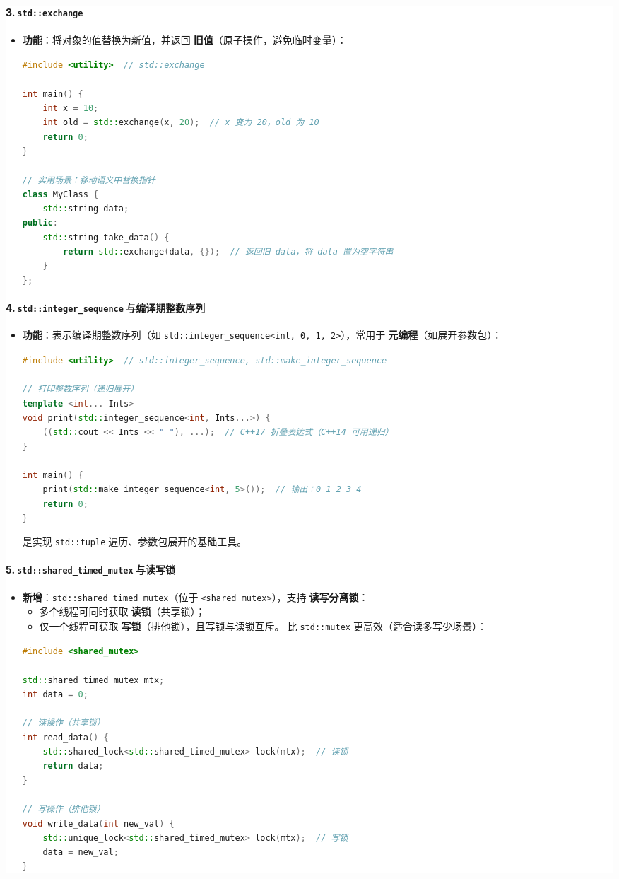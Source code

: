 
#### **3. `std::exchange`**
- **功能**：将对象的值替换为新值，并返回 **旧值**（原子操作，避免临时变量）：
  ```cpp
  #include <utility>  // std::exchange

  int main() {
      int x = 10;
      int old = std::exchange(x, 20);  // x 变为 20，old 为 10
      return 0;
  }

  // 实用场景：移动语义中替换指针
  class MyClass {
      std::string data;
  public:
      std::string take_data() {
          return std::exchange(data, {});  // 返回旧 data，将 data 置为空字符串
      }
  };
  ```


#### **4. `std::integer_sequence` 与编译期整数序列**
- **功能**：表示编译期整数序列（如 `std::integer_sequence<int, 0, 1, 2>`），常用于 **元编程**（如展开参数包）：
  ```cpp
  #include <utility>  // std::integer_sequence, std::make_integer_sequence

  // 打印整数序列（递归展开）
  template <int... Ints>
  void print(std::integer_sequence<int, Ints...>) {
      ((std::cout << Ints << " "), ...);  // C++17 折叠表达式（C++14 可用递归）
  }

  int main() {
      print(std::make_integer_sequence<int, 5>());  // 输出：0 1 2 3 4
      return 0;
  }
  ```
  是实现 `std::tuple` 遍历、参数包展开的基础工具。


#### **5. `std::shared_timed_mutex` 与读写锁**
- **新增**：`std::shared_timed_mutex`（位于 `<shared_mutex>`），支持 **读写分离锁**：
  - 多个线程可同时获取 **读锁**（共享锁）；
  - 仅一个线程可获取 **写锁**（排他锁），且写锁与读锁互斥。
  比 `std::mutex` 更高效（适合读多写少场景）：
  ```cpp
  #include <shared_mutex>

  std::shared_timed_mutex mtx;
  int data = 0;

  // 读操作（共享锁）
  int read_data() {
      std::shared_lock<std::shared_timed_mutex> lock(mtx);  // 读锁
      return data;
  }

  // 写操作（排他锁）
  void write_data(int new_val) {
      std::unique_lock<std::shared_timed_mutex> lock(mtx);  // 写锁
      data = new_val;
  }
  ```
